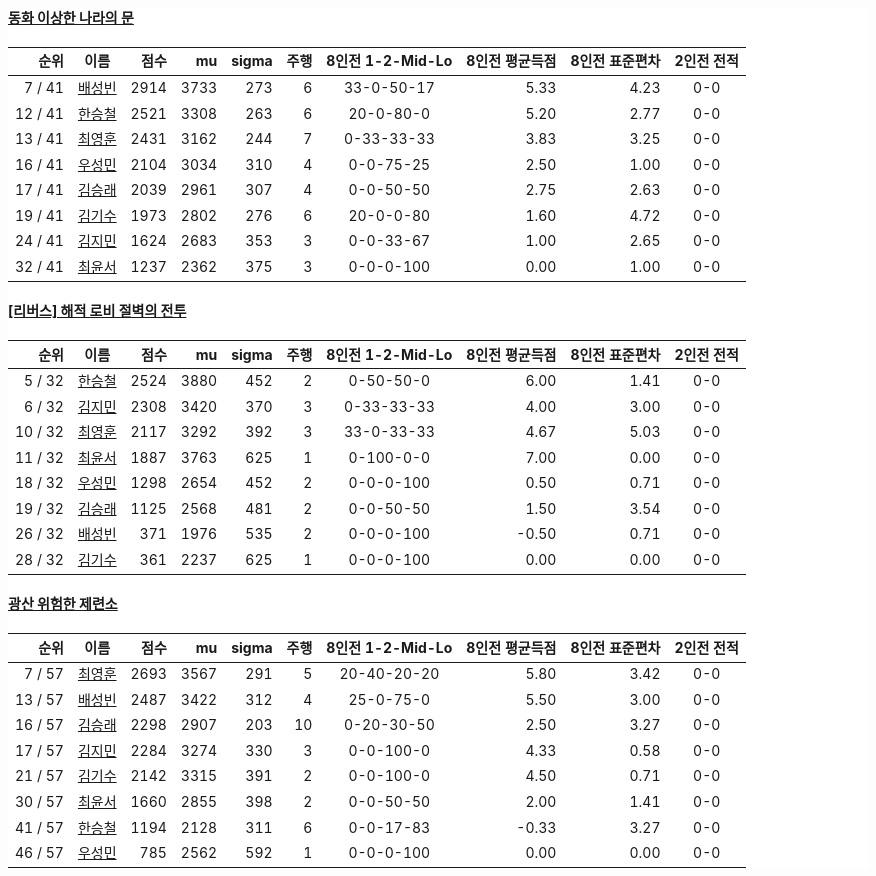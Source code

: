 #### [동화 이상한 나라의 문](../gate)

| 순위 | 이름 | 점수 | mu | sigma | 주행 | 8인전 1-2-Mid-Lo | 8인전 평균득점 | 8인전 표준편차 | 2인전 전적 |
|---:|:---:|---:|---:|---:|---:|:---:|---:|---:|:---:|
| 7 / 41 | [배성빈](../baeseongbin) | 2914 | 3733 | 273 | 6 | 33-0-50-17 | 5.33 | 4.23 | 0-0 |
| 12 / 41 | [한승철](../hanseungcheol) | 2521 | 3308 | 263 | 6 | 20-0-80-0 | 5.20 | 2.77 | 0-0 |
| 13 / 41 | [최영훈](../choiyeonghun) | 2431 | 3162 | 244 | 7 | 0-33-33-33 | 3.83 | 3.25 | 0-0 |
| 16 / 41 | [우성민](../useongmin) | 2104 | 3034 | 310 | 4 | 0-0-75-25 | 2.50 | 1.00 | 0-0 |
| 17 / 41 | [김승래](../gimseungrae) | 2039 | 2961 | 307 | 4 | 0-0-50-50 | 2.75 | 2.63 | 0-0 |
| 19 / 41 | [김기수](../gimgisu) | 1973 | 2802 | 276 | 6 | 20-0-0-80 | 1.60 | 4.72 | 0-0 |
| 24 / 41 | [김지민](../gimjimin) | 1624 | 2683 | 353 | 3 | 0-0-33-67 | 1.00 | 2.65 | 0-0 |
| 32 / 41 | [최윤서](../choiyunseo) | 1237 | 2362 | 375 | 3 | 0-0-0-100 | 0.00 | 1.00 | 0-0 |

#### [[리버스] 해적 로비 절벽의 전투](../rlobby)

| 순위 | 이름 | 점수 | mu | sigma | 주행 | 8인전 1-2-Mid-Lo | 8인전 평균득점 | 8인전 표준편차 | 2인전 전적 |
|---:|:---:|---:|---:|---:|---:|:---:|---:|---:|:---:|
| 5 / 32 | [한승철](../hanseungcheol) | 2524 | 3880 | 452 | 2 | 0-50-50-0 | 6.00 | 1.41 | 0-0 |
| 6 / 32 | [김지민](../gimjimin) | 2308 | 3420 | 370 | 3 | 0-33-33-33 | 4.00 | 3.00 | 0-0 |
| 10 / 32 | [최영훈](../choiyeonghun) | 2117 | 3292 | 392 | 3 | 33-0-33-33 | 4.67 | 5.03 | 0-0 |
| 11 / 32 | [최윤서](../choiyunseo) | 1887 | 3763 | 625 | 1 | 0-100-0-0 | 7.00 | 0.00 | 0-0 |
| 18 / 32 | [우성민](../useongmin) | 1298 | 2654 | 452 | 2 | 0-0-0-100 | 0.50 | 0.71 | 0-0 |
| 19 / 32 | [김승래](../gimseungrae) | 1125 | 2568 | 481 | 2 | 0-0-50-50 | 1.50 | 3.54 | 0-0 |
| 26 / 32 | [배성빈](../baeseongbin) | 371 | 1976 | 535 | 2 | 0-0-0-100 | -0.50 | 0.71 | 0-0 |
| 28 / 32 | [김기수](../gimgisu) | 361 | 2237 | 625 | 1 | 0-0-0-100 | 0.00 | 0.00 | 0-0 |

#### [광산 위험한 제련소](../jeryeonso)

| 순위 | 이름 | 점수 | mu | sigma | 주행 | 8인전 1-2-Mid-Lo | 8인전 평균득점 | 8인전 표준편차 | 2인전 전적 |
|---:|:---:|---:|---:|---:|---:|:---:|---:|---:|:---:|
| 7 / 57 | [최영훈](../choiyeonghun) | 2693 | 3567 | 291 | 5 | 20-40-20-20 | 5.80 | 3.42 | 0-0 |
| 13 / 57 | [배성빈](../baeseongbin) | 2487 | 3422 | 312 | 4 | 25-0-75-0 | 5.50 | 3.00 | 0-0 |
| 16 / 57 | [김승래](../gimseungrae) | 2298 | 2907 | 203 | 10 | 0-20-30-50 | 2.50 | 3.27 | 0-0 |
| 17 / 57 | [김지민](../gimjimin) | 2284 | 3274 | 330 | 3 | 0-0-100-0 | 4.33 | 0.58 | 0-0 |
| 21 / 57 | [김기수](../gimgisu) | 2142 | 3315 | 391 | 2 | 0-0-100-0 | 4.50 | 0.71 | 0-0 |
| 30 / 57 | [최윤서](../choiyunseo) | 1660 | 2855 | 398 | 2 | 0-0-50-50 | 2.00 | 1.41 | 0-0 |
| 41 / 57 | [한승철](../hanseungcheol) | 1194 | 2128 | 311 | 6 | 0-0-17-83 | -0.33 | 3.27 | 0-0 |
| 46 / 57 | [우성민](../useongmin) | 785 | 2562 | 592 | 1 | 0-0-0-100 | 0.00 | 0.00 | 0-0 |
